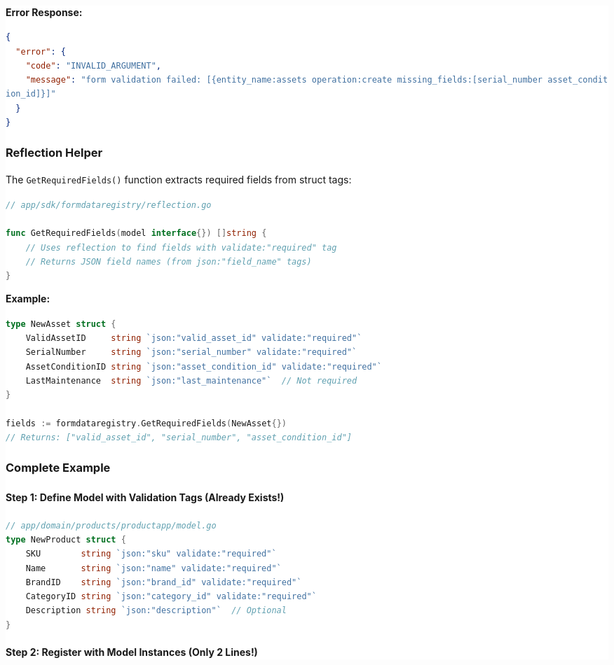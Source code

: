 **Error Response:**
```json
{
  "error": {
    "code": "INVALID_ARGUMENT",
    "message": "form validation failed: [{entity_name:assets operation:create missing_fields:[serial_number asset_condition_id]}]"
  }
}
```

### Reflection Helper

The `GetRequiredFields()` function extracts required fields from struct tags:

```go
// app/sdk/formdataregistry/reflection.go

func GetRequiredFields(model interface{}) []string {
    // Uses reflection to find fields with validate:"required" tag
    // Returns JSON field names (from json:"field_name" tags)
}
```

**Example:**
```go
type NewAsset struct {
    ValidAssetID     string `json:"valid_asset_id" validate:"required"`
    SerialNumber     string `json:"serial_number" validate:"required"`
    AssetConditionID string `json:"asset_condition_id" validate:"required"`
    LastMaintenance  string `json:"last_maintenance"`  // Not required
}

fields := formdataregistry.GetRequiredFields(NewAsset{})
// Returns: ["valid_asset_id", "serial_number", "asset_condition_id"]
```

### Complete Example

#### Step 1: Define Model with Validation Tags (Already Exists!)

```go
// app/domain/products/productapp/model.go
type NewProduct struct {
    SKU        string `json:"sku" validate:"required"`
    Name       string `json:"name" validate:"required"`
    BrandID    string `json:"brand_id" validate:"required"`
    CategoryID string `json:"category_id" validate:"required"`
    Description string `json:"description"`  // Optional
}
```

#### Step 2: Register with Model Instances (Only 2 Lines!)
